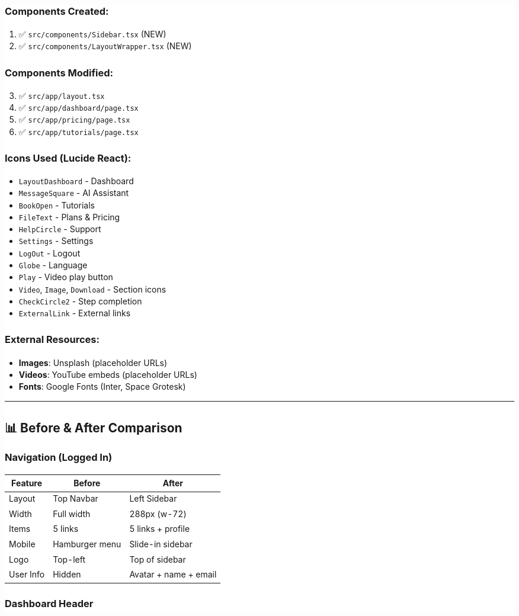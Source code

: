### Components Created:
1. ✅ `src/components/Sidebar.tsx` (NEW)
2. ✅ `src/components/LayoutWrapper.tsx` (NEW)

### Components Modified:
3. ✅ `src/app/layout.tsx`
4. ✅ `src/app/dashboard/page.tsx`
5. ✅ `src/app/pricing/page.tsx`
6. ✅ `src/app/tutorials/page.tsx`

### Icons Used (Lucide React):
- `LayoutDashboard` - Dashboard
- `MessageSquare` - AI Assistant
- `BookOpen` - Tutorials
- `FileText` - Plans & Pricing
- `HelpCircle` - Support
- `Settings` - Settings
- `LogOut` - Logout
- `Globe` - Language
- `Play` - Video play button
- `Video`, `Image`, `Download` - Section icons
- `CheckCircle2` - Step completion
- `ExternalLink` - External links

### External Resources:
- **Images**: Unsplash (placeholder URLs)
- **Videos**: YouTube embeds (placeholder URLs)
- **Fonts**: Google Fonts (Inter, Space Grotesk)

---

## 📊 Before & After Comparison

### Navigation (Logged In)

| Feature | Before | After |
|---------|--------|-------|
| Layout | Top Navbar | Left Sidebar |
| Width | Full width | 288px (w-72) |
| Items | 5 links | 5 links + profile |
| Mobile | Hamburger menu | Slide-in sidebar |
| Logo | Top-left | Top of sidebar |
| User Info | Hidden | Avatar + name + email |

### Dashboard Header
